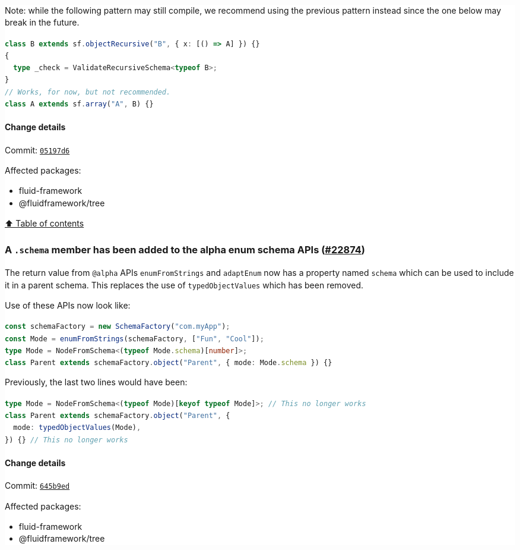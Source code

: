 Note: while the following pattern may still compile, we recommend using the previous pattern instead since the one below may break in the future.

```typescript
class B extends sf.objectRecursive("B", { x: [() => A] }) {}
{
  type _check = ValidateRecursiveSchema<typeof B>;
}
// Works, for now, but not recommended.
class A extends sf.array("A", B) {}
```

#### Change details

Commit: [`05197d6`](https://github.com/microsoft/FluidFramework/commit/05197d6d3f0189ecd61fd74ec55f6836e6797249)

Affected packages:

- fluid-framework
- @fluidframework/tree

[⬆️ Table of contents](#contents)

### A `.schema` member has been added to the alpha enum schema APIs ([#22874](https://github.com/microsoft/FluidFramework/issues/22874))

The return value from `@alpha` APIs `enumFromStrings` and `adaptEnum` now has a property named `schema` which can be used to include it in a parent schema. This replaces the use of `typedObjectValues` which has been removed.

Use of these APIs now look like:

```typescript
const schemaFactory = new SchemaFactory("com.myApp");
const Mode = enumFromStrings(schemaFactory, ["Fun", "Cool"]);
type Mode = NodeFromSchema<(typeof Mode.schema)[number]>;
class Parent extends schemaFactory.object("Parent", { mode: Mode.schema }) {}
```

Previously, the last two lines would have been:

```typescript
type Mode = NodeFromSchema<(typeof Mode)[keyof typeof Mode]>; // This no longer works
class Parent extends schemaFactory.object("Parent", {
  mode: typedObjectValues(Mode),
}) {} // This no longer works
```

#### Change details

Commit: [`645b9ed`](https://github.com/microsoft/FluidFramework/commit/645b9ed69540338843ad14f1144ff4d1f80d6f09)

Affected packages:

- fluid-framework
- @fluidframework/tree
